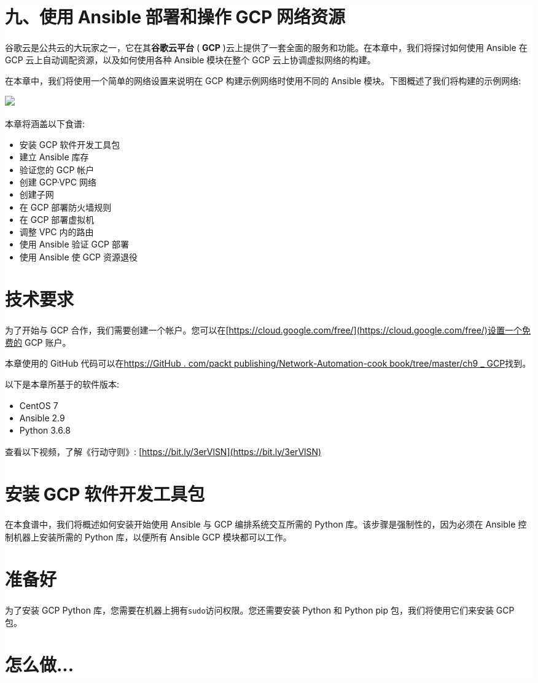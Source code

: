 # 九、使用 Ansible 部署和操作 GCP 网络资源

谷歌云是公共云的大玩家之一，它在其**谷歌云平台** ( **GCP** )云上提供了一套全面的服务和功能。在本章中，我们将探讨如何使用 Ansible 在 GCP 云上自动调配资源，以及如何使用各种 Ansible 模块在整个 GCP 云上协调虚拟网络的构建。

在本章中，我们将使用一个简单的网络设置来说明在 GCP 构建示例网络时使用不同的 Ansible 模块。下图概述了我们将构建的示例网络:

![](assets/910e0c04-0d37-4c3e-a965-7e793b6ba1be.png)

本章将涵盖以下食谱:

*   安装 GCP 软件开发工具包
*   建立 Ansible 库存
*   验证您的 GCP 帐户
*   创建 GCP·VPC 网络
*   创建子网
*   在 GCP 部署防火墙规则
*   在 GCP 部署虚拟机
*   调整 VPC 内的路由
*   使用 Ansible 验证 GCP 部署
*   使用 Ansible 使 GCP 资源退役

# 技术要求

为了开始与 GCP 合作，我们需要创建一个帐户。您可以在[https://cloud.google.com/free/](https://cloud.google.com/free/)设置一个免费的 GCP 账户。

本章使用的 GitHub 代码可以在[https://GitHub . com/packt publishing/Network-Automation-cook book/tree/master/ch9 _ GCP](https://github.com/PacktPublishing/Network-Automation-Cookbook/tree/master/ch9_gcp)找到。

以下是本章所基于的软件版本:

*   CentOS 7
*   Ansible 2.9
*   Python 3.6.8

查看以下视频，了解《行动守则》:
[https://bit.ly/3erVlSN](https://bit.ly/3erVlSN)

# 安装 GCP 软件开发工具包

在本食谱中，我们将概述如何安装开始使用 Ansible 与 GCP 编排系统交互所需的 Python 库。该步骤是强制性的，因为必须在 Ansible 控制机器上安装所需的 Python 库，以便所有 Ansible GCP 模块都可以工作。

# 准备好

为了安装 GCP Python 库，您需要在机器上拥有`sudo`访问权限。您还需要安装 Python 和 Python pip 包，我们将使用它们来安装 GCP 包。

# 怎么做...
